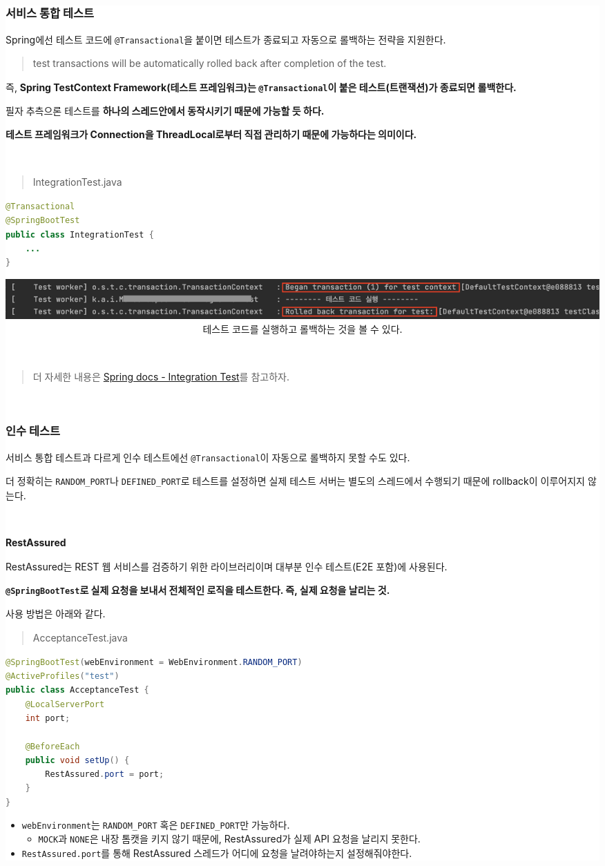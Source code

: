 ### 서비스 통합 테스트
Spring에선 테스트 코드에 `@Transactional`을 붙이면 테스트가 종료되고 자동으로 롤백하는 전략을 지원한다.

> test transactions will be automatically rolled back after completion of the test.

즉, **Spring TestContext Framework(테스트 프레임워크)는 `@Transactional`이 붙은 테스트(트랜잭션)가 종료되면 롤백한다.**

필자 추측으론 테스트를 **하나의 스레드안에서 동작시키기 때문에 가능할 듯 하다.**

**테스트 프레임워크가 Connection을 ThreadLocal로부터 직접 관리하기 때문에 가능하다는 의미이다.**

<br>

> IntegrationTest.java
```java
@Transactional
@SpringBootTest
public class IntegrationTest {
    ...
}
```

<p align="center"><img src="./image/test_trancational.png" ><br>테스트 코드를 실행하고 롤백하는 것을 볼 수 있다.</p>

<br>

> 더 자세한 내용은 [Spring docs - Integration Test](https://docs.spring.io/spring-framework/docs/3.0.0.RC2/reference/html/ch09s03.html)를 참고하자.

<br>

### 인수 테스트
서비스 통합 테스트과 다르게 인수 테스트에선 `@Transactional`이 자동으로 롤백하지 못할 수도 있다.

더 정확히는 `RANDOM_PORT`나 `DEFINED_PORT`로 테스트를 설정하면 실제 테스트 서버는 별도의 스레드에서 수행되기 때문에 rollback이 이루어지지 않는다.

<br>

**RestAssured**

RestAssured는 REST 웹 서비스를 검증하기 위한 라이브러리이며 대부분 인수 테스트(E2E 포함)에 사용된다.

**`@SpringBootTest`로 실제 요청을 보내서 전체적인 로직을 테스트한다. 즉, 실제 요청을 날리는 것.**

사용 방법은 아래와 같다.

> AcceptanceTest.java
```java
@SpringBootTest(webEnvironment = WebEnvironment.RANDOM_PORT)
@ActiveProfiles("test")
public class AcceptanceTest {
    @LocalServerPort
    int port;

    @BeforeEach
    public void setUp() {
        RestAssured.port = port;
    }
}
```
* `webEnvironment`는 `RANDOM_PORT` 혹은 `DEFINED_PORT`만 가능하다.
  * `MOCK`과 `NONE`은 내장 톰캣을 키지 않기 때문에, RestAssured가 실제 API 요청을 날리지 못한다.
* `RestAssured.port`를 통해 RestAssured 스레드가 어디에 요청을 날려야하는지 설정해줘야한다.

